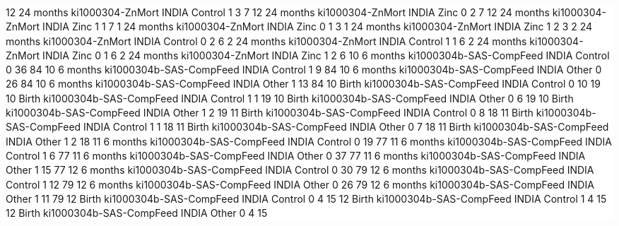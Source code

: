 12      24 months   ki1000304-ZnMort            INDIA                          Control           1        3      7
12      24 months   ki1000304-ZnMort            INDIA                          Zinc              0        2      7
12      24 months   ki1000304-ZnMort            INDIA                          Zinc              1        1      7
1       24 months   ki1000304-ZnMort            INDIA                          Zinc              0        1      3
1       24 months   ki1000304-ZnMort            INDIA                          Zinc              1        2      3
2       24 months   ki1000304-ZnMort            INDIA                          Control           0        2      6
2       24 months   ki1000304-ZnMort            INDIA                          Control           1        1      6
2       24 months   ki1000304-ZnMort            INDIA                          Zinc              0        1      6
2       24 months   ki1000304-ZnMort            INDIA                          Zinc              1        2      6
10      6 months    ki1000304b-SAS-CompFeed     INDIA                          Control           0       36     84
10      6 months    ki1000304b-SAS-CompFeed     INDIA                          Control           1        9     84
10      6 months    ki1000304b-SAS-CompFeed     INDIA                          Other             0       26     84
10      6 months    ki1000304b-SAS-CompFeed     INDIA                          Other             1       13     84
10      Birth       ki1000304b-SAS-CompFeed     INDIA                          Control           0       10     19
10      Birth       ki1000304b-SAS-CompFeed     INDIA                          Control           1        1     19
10      Birth       ki1000304b-SAS-CompFeed     INDIA                          Other             0        6     19
10      Birth       ki1000304b-SAS-CompFeed     INDIA                          Other             1        2     19
11      Birth       ki1000304b-SAS-CompFeed     INDIA                          Control           0        8     18
11      Birth       ki1000304b-SAS-CompFeed     INDIA                          Control           1        1     18
11      Birth       ki1000304b-SAS-CompFeed     INDIA                          Other             0        7     18
11      Birth       ki1000304b-SAS-CompFeed     INDIA                          Other             1        2     18
11      6 months    ki1000304b-SAS-CompFeed     INDIA                          Control           0       19     77
11      6 months    ki1000304b-SAS-CompFeed     INDIA                          Control           1        6     77
11      6 months    ki1000304b-SAS-CompFeed     INDIA                          Other             0       37     77
11      6 months    ki1000304b-SAS-CompFeed     INDIA                          Other             1       15     77
12      6 months    ki1000304b-SAS-CompFeed     INDIA                          Control           0       30     79
12      6 months    ki1000304b-SAS-CompFeed     INDIA                          Control           1       12     79
12      6 months    ki1000304b-SAS-CompFeed     INDIA                          Other             0       26     79
12      6 months    ki1000304b-SAS-CompFeed     INDIA                          Other             1       11     79
12      Birth       ki1000304b-SAS-CompFeed     INDIA                          Control           0        4     15
12      Birth       ki1000304b-SAS-CompFeed     INDIA                          Control           1        4     15
12      Birth       ki1000304b-SAS-CompFeed     INDIA                          Other             0        4     15